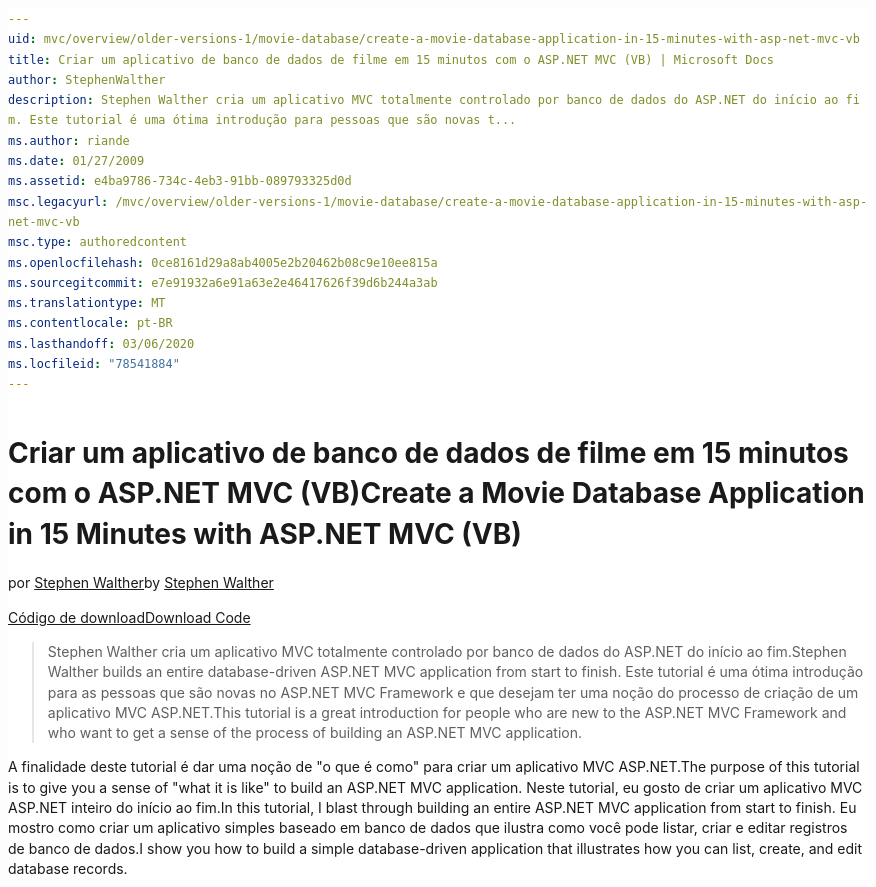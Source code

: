 ```yaml
---
uid: mvc/overview/older-versions-1/movie-database/create-a-movie-database-application-in-15-minutes-with-asp-net-mvc-vb
title: Criar um aplicativo de banco de dados de filme em 15 minutos com o ASP.NET MVC (VB) | Microsoft Docs
author: StephenWalther
description: Stephen Walther cria um aplicativo MVC totalmente controlado por banco de dados do ASP.NET do início ao fim. Este tutorial é uma ótima introdução para pessoas que são novas t...
ms.author: riande
ms.date: 01/27/2009
ms.assetid: e4ba9786-734c-4eb3-91bb-089793325d0d
msc.legacyurl: /mvc/overview/older-versions-1/movie-database/create-a-movie-database-application-in-15-minutes-with-asp-net-mvc-vb
msc.type: authoredcontent
ms.openlocfilehash: 0ce8161d29a8ab4005e2b20462b08c9e10ee815a
ms.sourcegitcommit: e7e91932a6e91a63e2e46417626f39d6b244a3ab
ms.translationtype: MT
ms.contentlocale: pt-BR
ms.lasthandoff: 03/06/2020
ms.locfileid: "78541884"
---
```

# <a name="create-a-movie-database-application-in-15-minutes-with-aspnet-mvc-vb"></a><span data-ttu-id="d7818-104">Criar um aplicativo de banco de dados de filme em 15 minutos com o ASP.NET MVC (VB)</span><span class="sxs-lookup"><span data-stu-id="d7818-104">Create a Movie Database Application in 15 Minutes with ASP.NET MVC (VB)</span></span>

<span data-ttu-id="d7818-105">por [Stephen Walther](https://github.com/StephenWalther)</span><span class="sxs-lookup"><span data-stu-id="d7818-105">by [Stephen Walther](https://github.com/StephenWalther)</span></span>

[<span data-ttu-id="d7818-106">Código de download</span><span class="sxs-lookup"><span data-stu-id="d7818-106">Download Code</span></span>](https://download.microsoft.com/download/7/2/8/728F8794-E59A-4D18-9A56-7AD2DB05BD9D/MovieApp_VB.zip)

> <span data-ttu-id="d7818-107">Stephen Walther cria um aplicativo MVC totalmente controlado por banco de dados do ASP.NET do início ao fim.</span><span class="sxs-lookup"><span data-stu-id="d7818-107">Stephen Walther builds an entire database-driven ASP.NET MVC application from start to finish.</span></span> <span data-ttu-id="d7818-108">Este tutorial é uma ótima introdução para as pessoas que são novas no ASP.NET MVC Framework e que desejam ter uma noção do processo de criação de um aplicativo MVC ASP.NET.</span><span class="sxs-lookup"><span data-stu-id="d7818-108">This tutorial is a great introduction for people who are new to the ASP.NET MVC Framework and who want to get a sense of the process of building an ASP.NET MVC application.</span></span>

<span data-ttu-id="d7818-109">A finalidade deste tutorial é dar uma noção de "o que é como" para criar um aplicativo MVC ASP.NET.</span><span class="sxs-lookup"><span data-stu-id="d7818-109">The purpose of this tutorial is to give you a sense of "what it is like" to build an ASP.NET MVC application.</span></span> <span data-ttu-id="d7818-110">Neste tutorial, eu gosto de criar um aplicativo MVC ASP.NET inteiro do início ao fim.</span><span class="sxs-lookup"><span data-stu-id="d7818-110">In this tutorial, I blast through building an entire ASP.NET MVC application from start to finish.</span></span> <span data-ttu-id="d7818-111">Eu mostro como criar um aplicativo simples baseado em banco de dados que ilustra como você pode listar, criar e editar registros de banco de dados.</span><span class="sxs-lookup"><span data-stu-id="d7818-111">I show you how to build a simple database-driven application that illustrates how you can list, create, and edit database records.</span></span>
